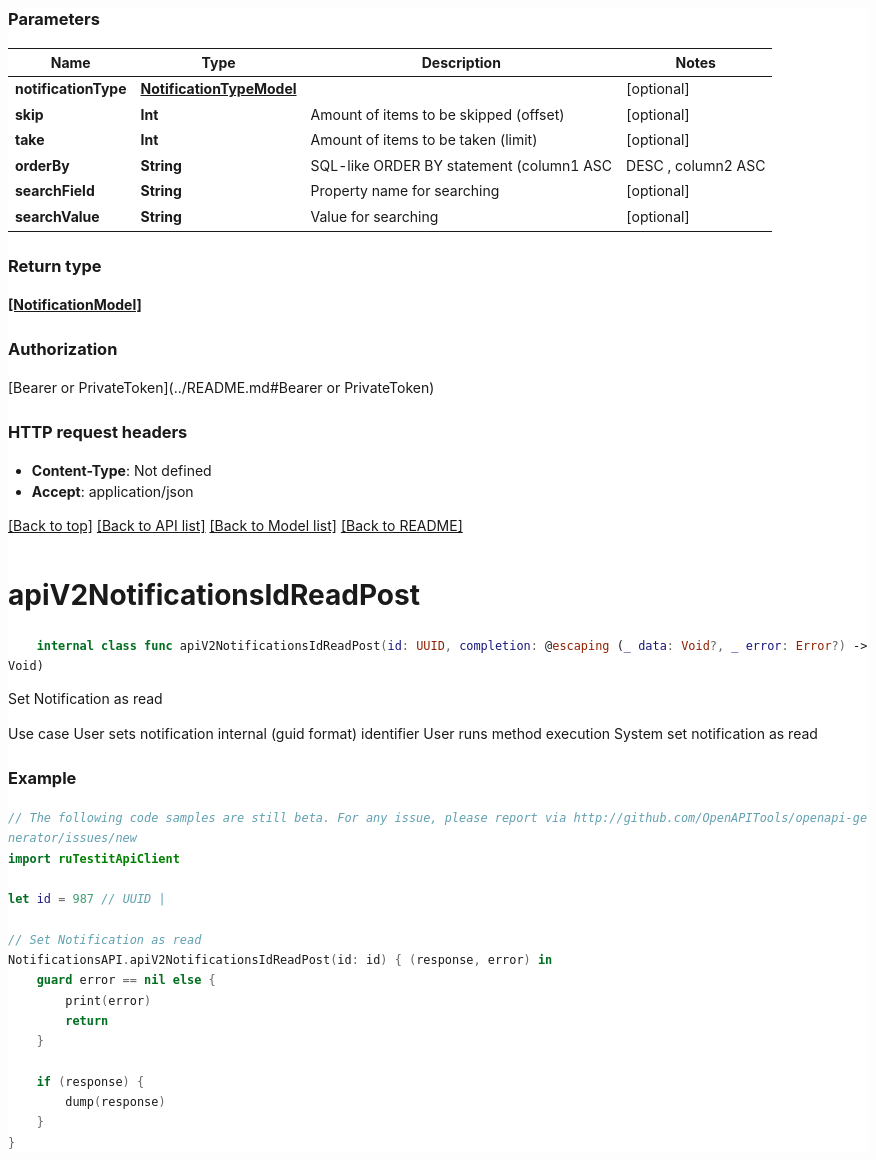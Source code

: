 ### Parameters

Name | Type | Description  | Notes
------------- | ------------- | ------------- | -------------
 **notificationType** | [**NotificationTypeModel**](.md) |  | [optional] 
 **skip** | **Int** | Amount of items to be skipped (offset) | [optional] 
 **take** | **Int** | Amount of items to be taken (limit) | [optional] 
 **orderBy** | **String** | SQL-like  ORDER BY statement (column1 ASC|DESC , column2 ASC|DESC) | [optional] 
 **searchField** | **String** | Property name for searching | [optional] 
 **searchValue** | **String** | Value for searching | [optional] 

### Return type

[**[NotificationModel]**](NotificationModel.md)

### Authorization

[Bearer or PrivateToken](../README.md#Bearer or PrivateToken)

### HTTP request headers

 - **Content-Type**: Not defined
 - **Accept**: application/json

[[Back to top]](#) [[Back to API list]](../README.md#documentation-for-api-endpoints) [[Back to Model list]](../README.md#documentation-for-models) [[Back to README]](../README.md)

# **apiV2NotificationsIdReadPost**
```swift
    internal class func apiV2NotificationsIdReadPost(id: UUID, completion: @escaping (_ data: Void?, _ error: Error?) -> Void)
```

Set Notification as read

 Use case   User sets notification internal (guid format) identifier   User runs method execution   System set notification as read

### Example
```swift
// The following code samples are still beta. For any issue, please report via http://github.com/OpenAPITools/openapi-generator/issues/new
import ruTestitApiClient

let id = 987 // UUID | 

// Set Notification as read
NotificationsAPI.apiV2NotificationsIdReadPost(id: id) { (response, error) in
    guard error == nil else {
        print(error)
        return
    }

    if (response) {
        dump(response)
    }
}
```
